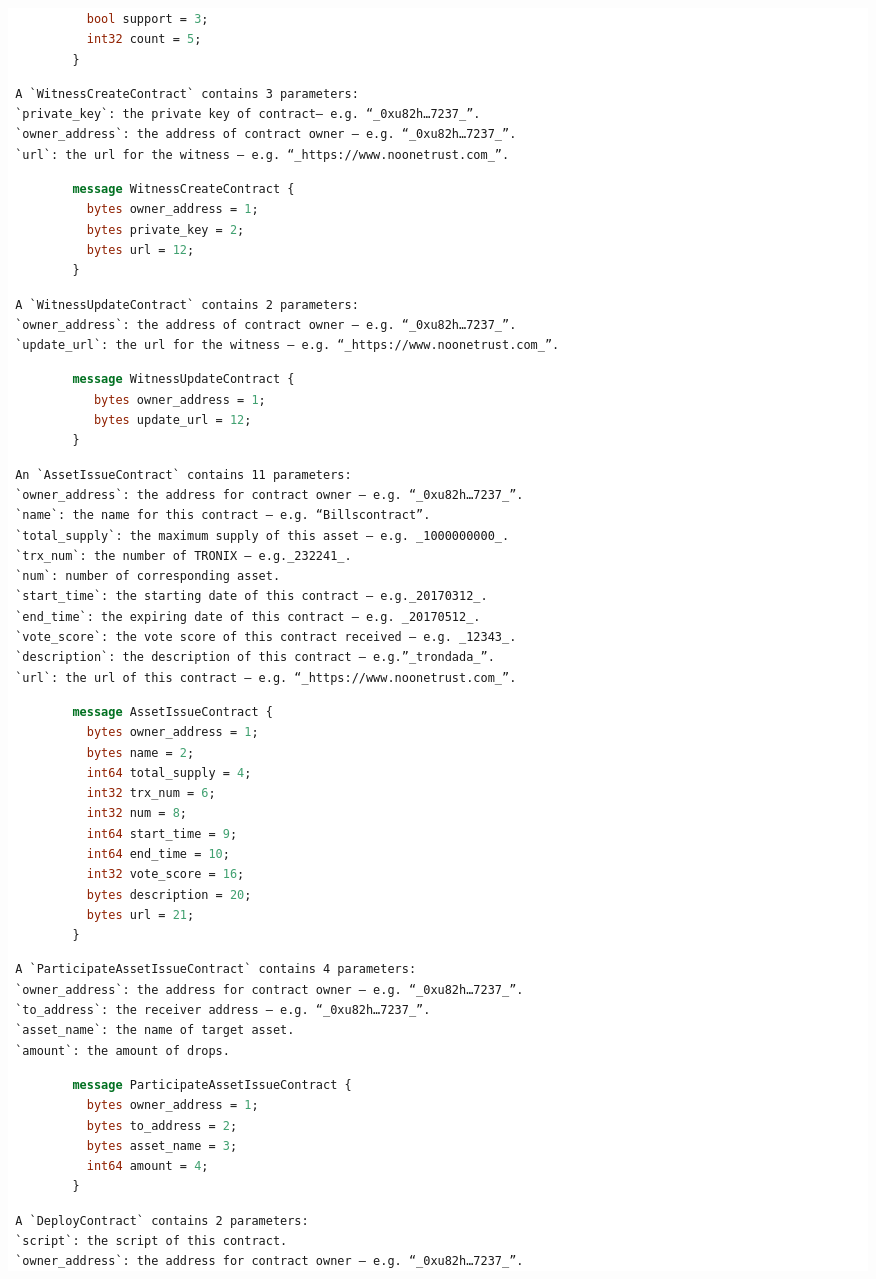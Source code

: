 ```protobuf 
           bool support = 3;   
           int32 count = 5;   
         }   
```
     A `WitnessCreateContract` contains 3 parameters:  
     `private_key`: the private key of contract– e.g. “_0xu82h…7237_”.  
     `owner_address`: the address of contract owner – e.g. “_0xu82h…7237_”.  
     `url`: the url for the witness – e.g. “_https://www.noonetrust.com_”.
```protobuf 
         message WitnessCreateContract {   
           bytes owner_address = 1;   
           bytes private_key = 2;   
           bytes url = 12; 
         }   
 ```    
     A `WitnessUpdateContract` contains 2 parameters:  
     `owner_address`: the address of contract owner – e.g. “_0xu82h…7237_”.  
     `update_url`: the url for the witness – e.g. “_https://www.noonetrust.com_”. 
```protobuf      
         message WitnessUpdateContract {   
            bytes owner_address = 1;   
            bytes update_url = 12;   
         }   
```          
     An `AssetIssueContract` contains 11 parameters:  
     `owner_address`: the address for contract owner – e.g. “_0xu82h…7237_”.  
     `name`: the name for this contract – e.g. “Billscontract”.  
     `total_supply`: the maximum supply of this asset – e.g. _1000000000_.  
     `trx_num`: the number of TRONIX – e.g._232241_.  
     `num`: number of corresponding asset.  
     `start_time`: the starting date of this contract – e.g._20170312_.  
     `end_time`: the expiring date of this contract – e.g. _20170512_.  
     `vote_score`: the vote score of this contract received – e.g. _12343_.  
     `description`: the description of this contract – e.g.”_trondada_”.  
     `url`: the url of this contract – e.g. “_https://www.noonetrust.com_”.
```protobuf 
         message AssetIssueContract {   
           bytes owner_address = 1;   
           bytes name = 2;   
           int64 total_supply = 4;   
           int32 trx_num = 6;   
           int32 num = 8;   
           int64 start_time = 9;   
           int64 end_time = 10;  
           int32 vote_score = 16;   
           bytes description = 20;   
           bytes url = 21; 
         }   
```          
     A `ParticipateAssetIssueContract` contains 4 parameters:  
     `owner_address`: the address for contract owner – e.g. “_0xu82h…7237_”.  
     `to_address`: the receiver address – e.g. “_0xu82h…7237_”.  
     `asset_name`: the name of target asset.  
     `amount`: the amount of drops.
```protobuf      
         message ParticipateAssetIssueContract {   
           bytes owner_address = 1;   
           bytes to_address = 2;   
           bytes asset_name = 3;    
           int64 amount = 4;    
         }   
```            
     A `DeployContract` contains 2 parameters:  
     `script`: the script of this contract.  
     `owner_address`: the address for contract owner – e.g. “_0xu82h…7237_”. 